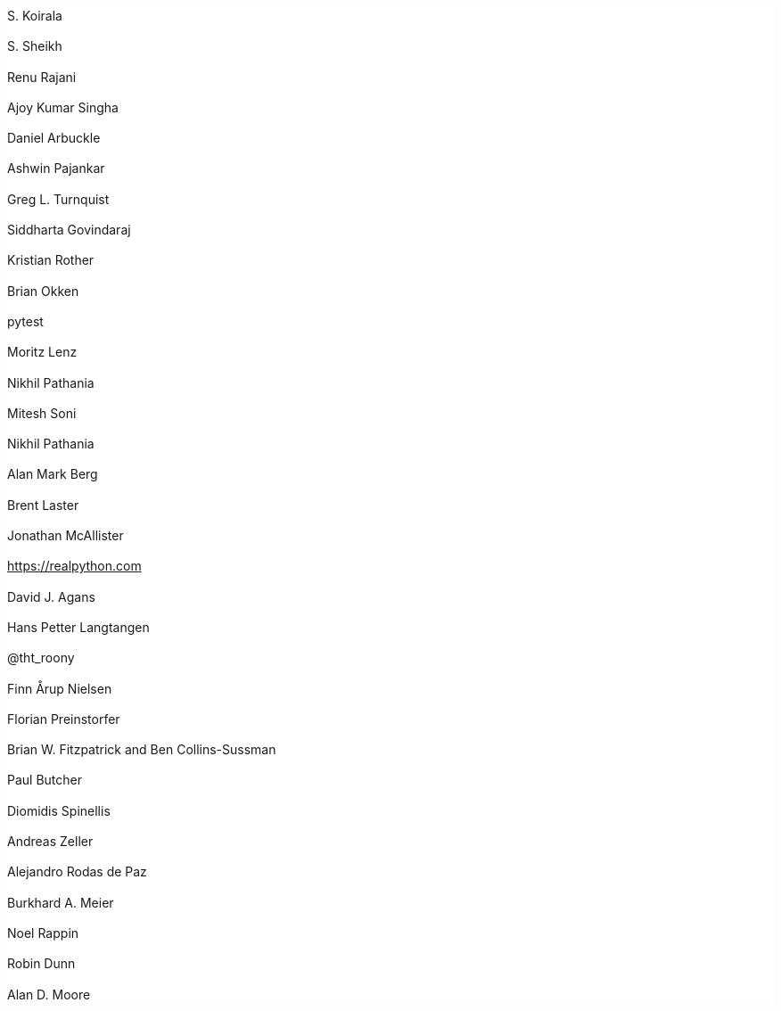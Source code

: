 S. Koirala

S. Sheikh

Renu Rajani

Ajoy Kumar Singha

Daniel Arbuckle

Ashwin Pajankar

Greg L. Turnquist

Siddharta Govindaraj

Kristian Rother

Brian Okken

pytest

Moritz Lenz

Nikhil Pathania

Mitesh Soni

Nikhil Pathania

Alan Mark Berg

Brent Laster

Jonathan McAllister

https://realpython.com

David J. Agans

Hans Petter Langtangen

@tht_roony

Finn Årup Nielsen

Florian Preinstorfer

Brian W. Fitzpatrick and Ben Collins-Sussman

Paul Butcher

Diomidis Spinellis

Andreas Zeller

Alejandro Rodas de Paz

Burkhard A. Meier

Noel Rappin

Robin Dunn

Alan D. Moore
